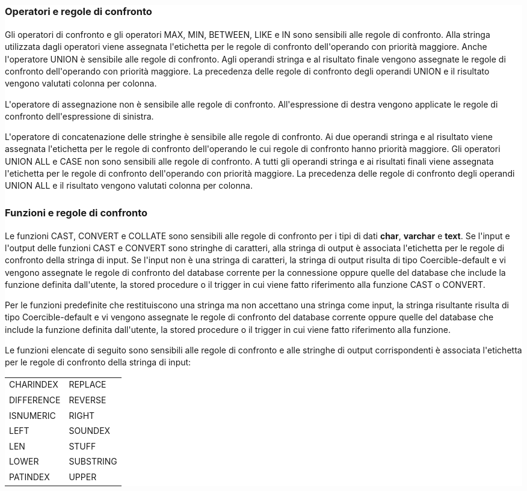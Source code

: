 ### <a name="operators-and-collation"></a>Operatori e regole di confronto  
 Gli operatori di confronto e gli operatori MAX, MIN, BETWEEN, LIKE e IN sono sensibili alle regole di confronto. Alla stringa utilizzata dagli operatori viene assegnata l'etichetta per le regole di confronto dell'operando con priorità maggiore. Anche l'operatore UNION è sensibile alle regole di confronto. Agli operandi stringa e al risultato finale vengono assegnate le regole di confronto dell'operando con priorità maggiore. La precedenza delle regole di confronto degli operandi UNION e il risultato vengono valutati colonna per colonna.  
  
 L'operatore di assegnazione non è sensibile alle regole di confronto. All'espressione di destra vengono applicate le regole di confronto dell'espressione di sinistra.  
  
 L'operatore di concatenazione delle stringhe è sensibile alle regole di confronto. Ai due operandi stringa e al risultato viene assegnata l'etichetta per le regole di confronto dell'operando le cui regole di confronto hanno priorità maggiore. Gli operatori UNION ALL e CASE non sono sensibili alle regole di confronto. A tutti gli operandi stringa e ai risultati finali viene assegnata l'etichetta per le regole di confronto dell'operando con priorità maggiore. La precedenza delle regole di confronto degli operandi UNION ALL e il risultato vengono valutati colonna per colonna.  
  
### <a name="functions-and-collation"></a>Funzioni e regole di confronto  
 Le funzioni CAST, CONVERT e COLLATE sono sensibili alle regole di confronto per i tipi di dati **char**, **varchar** e **text**. Se l'input e l'output delle funzioni CAST e CONVERT sono stringhe di caratteri, alla stringa di output è associata l'etichetta per le regole di confronto della stringa di input. Se l'input non è una stringa di caratteri, la stringa di output risulta di tipo Coercible-default e vi vengono assegnate le regole di confronto del database corrente per la connessione oppure quelle del database che include la funzione definita dall'utente, la stored procedure o il trigger in cui viene fatto riferimento alla funzione CAST o CONVERT.  
  
 Per le funzioni predefinite che restituiscono una stringa ma non accettano una stringa come input, la stringa risultante risulta di tipo Coercible-default e vi vengono assegnate le regole di confronto del database corrente oppure quelle del database che include la funzione definita dall'utente, la stored procedure o il trigger in cui viene fatto riferimento alla funzione.  
  
 Le funzioni elencate di seguito sono sensibili alle regole di confronto e alle stringhe di output corrispondenti è associata l'etichetta per le regole di confronto della stringa di input:  
  
|||  
|-|-|  
|CHARINDEX|REPLACE|  
|DIFFERENCE|REVERSE|  
|ISNUMERIC|RIGHT|  
|LEFT|SOUNDEX|  
|LEN|STUFF|  
|LOWER|SUBSTRING|  
|PATINDEX|UPPER|  
  